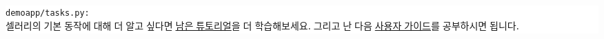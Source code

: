 ```demoapp/tasks.py:```   
셀러리의 기본 동작에 대해 더 알고 싶다면 [남은 튜토리얼](https://devlog.jwgo.kr/2019/07/02/using-celery-with-django-3)을 더 학습해보세요. 그리고 난 다음 [사용자 가이드](http://docs.celeryproject.org/en/latest/userguide/index.html#guide)를 공부하시면 됩니다.